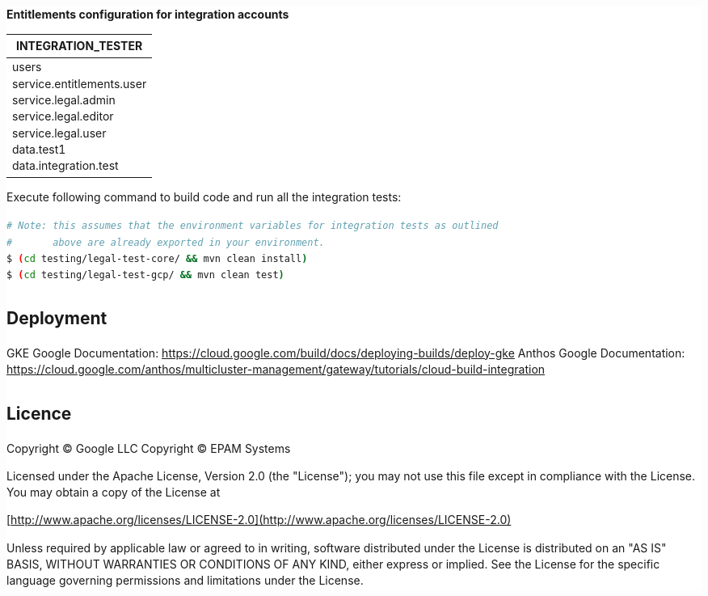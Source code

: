 **Entitlements configuration for integration accounts**

| INTEGRATION_TESTER |
| ---  |
| users<br/>service.entitlements.user<br/>service.legal.admin<br/>service.legal.editor<br/>service.legal.user<br/>data.test1<br/>data.integration.test |

Execute following command to build code and run all the integration tests:

```bash
# Note: this assumes that the environment variables for integration tests as outlined
#       above are already exported in your environment.
$ (cd testing/legal-test-core/ && mvn clean install)
$ (cd testing/legal-test-gcp/ && mvn clean test)
```

## Deployment
GKE Google Documentation: https://cloud.google.com/build/docs/deploying-builds/deploy-gke
Anthos Google Documentation: https://cloud.google.com/anthos/multicluster-management/gateway/tutorials/cloud-build-integration


## Licence
Copyright © Google LLC
Copyright © EPAM Systems
 
Licensed under the Apache License, Version 2.0 (the "License");
you may not use this file except in compliance with the License.
You may obtain a copy of the License at
 
[http://www.apache.org/licenses/LICENSE-2.0](http://www.apache.org/licenses/LICENSE-2.0)
 
Unless required by applicable law or agreed to in writing, software
distributed under the License is distributed on an "AS IS" BASIS,
WITHOUT WARRANTIES OR CONDITIONS OF ANY KIND, either express or implied.
See the License for the specific language governing permissions and
limitations under the License.